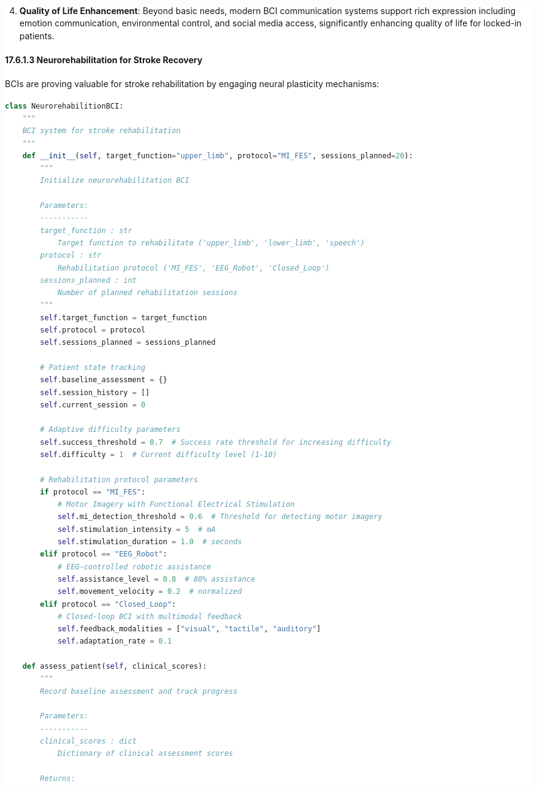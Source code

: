 4. **Quality of Life Enhancement**:
   Beyond basic needs, modern BCI communication systems support rich expression including emotion communication, environmental control, and social media access, significantly enhancing quality of life for locked-in patients.

#### 17.6.1.3 Neurorehabilitation for Stroke Recovery

BCIs are proving valuable for stroke rehabilitation by engaging neural plasticity mechanisms:

```python
class NeurorehabilitionBCI:
    """
    BCI system for stroke rehabilitation
    """
    def __init__(self, target_function="upper_limb", protocol="MI_FES", sessions_planned=20):
        """
        Initialize neurorehabilitation BCI
        
        Parameters:
        -----------
        target_function : str
            Target function to rehabilitate ('upper_limb', 'lower_limb', 'speech')
        protocol : str
            Rehabilitation protocol ('MI_FES', 'EEG_Robot', 'Closed_Loop')
        sessions_planned : int
            Number of planned rehabilitation sessions
        """
        self.target_function = target_function
        self.protocol = protocol
        self.sessions_planned = sessions_planned
        
        # Patient state tracking
        self.baseline_assessment = {}
        self.session_history = []
        self.current_session = 0
        
        # Adaptive difficulty parameters
        self.success_threshold = 0.7  # Success rate threshold for increasing difficulty
        self.difficulty = 1  # Current difficulty level (1-10)
        
        # Rehabilitation protocol parameters
        if protocol == "MI_FES":
            # Motor Imagery with Functional Electrical Stimulation
            self.mi_detection_threshold = 0.6  # Threshold for detecting motor imagery
            self.stimulation_intensity = 5  # mA
            self.stimulation_duration = 1.0  # seconds
        elif protocol == "EEG_Robot":
            # EEG-controlled robotic assistance
            self.assistance_level = 0.8  # 80% assistance
            self.movement_velocity = 0.2  # normalized
        elif protocol == "Closed_Loop":
            # Closed-loop BCI with multimodal feedback
            self.feedback_modalities = ["visual", "tactile", "auditory"]
            self.adaptation_rate = 0.1
    
    def assess_patient(self, clinical_scores):
        """
        Record baseline assessment and track progress
        
        Parameters:
        -----------
        clinical_scores : dict
            Dictionary of clinical assessment scores
            
        Returns:
```